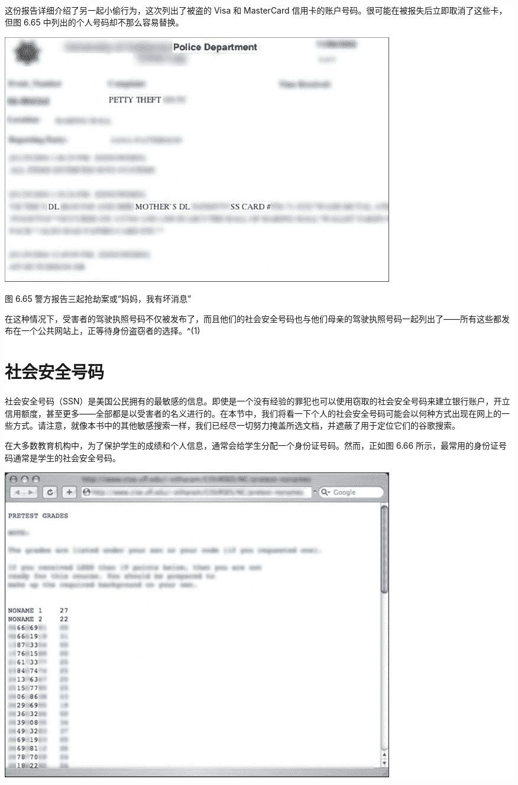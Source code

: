 这份报告详细介绍了另一起小偷行为，这次列出了被盗的 Visa 和 MasterCard 信用卡的账户号码。很可能在被报失后立即取消了这些卡，但图 6.65 中列出的个人号码却不那么容易替换。

![image](img/fig6.65.jpg)

图 6.65 警方报告三起抢劫案或“妈妈，我有坏消息”

在这种情况下，受害者的驾驶执照号码不仅被发布了，而且他们的社会安全号码也与他们母亲的驾驶执照号码一起列出了——所有这些都发布在一个公共网站上，正等待身份盗窃者的选择。^(1)

# 社会安全号码

社会安全号码（SSN）是美国公民拥有的最敏感的信息。即使是一个没有经验的罪犯也可以使用窃取的社会安全号码来建立银行账户，开立信用额度，甚至更多——全部都是以受害者的名义进行的。在本节中，我们将看一下个人的社会安全号码可能会以何种方式出现在网上的一些方式。请注意，就像本书中的其他敏感搜索一样，我们已经尽一切努力掩盖所选文档，并遮蔽了用于定位它们的谷歌搜索。

在大多数教育机构中，为了保护学生的成绩和个人信息，通常会给学生分配一个身份证号码。然而，正如图 6.66 所示，最常用的身份证号码通常是学生的社会安全号码。

![image](img/fig6.66.jpg)
